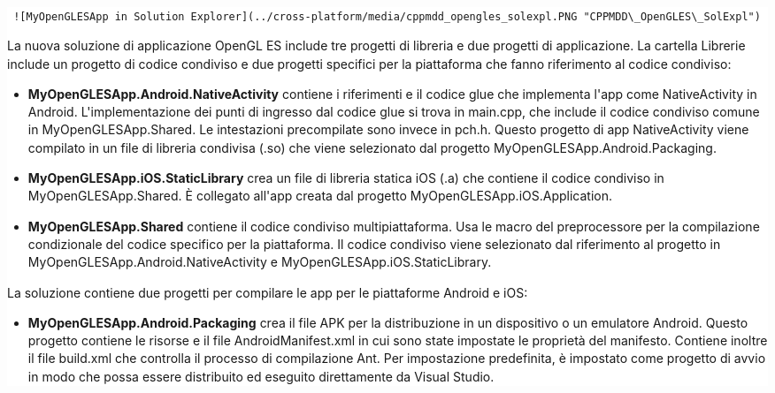      ![MyOpenGLESApp in Solution Explorer](../cross-platform/media/cppmdd_opengles_solexpl.PNG "CPPMDD\_OpenGLES\_SolExpl")  
  
 La nuova soluzione di applicazione OpenGL ES include tre progetti di libreria e due progetti di applicazione. La cartella Librerie include un progetto di codice condiviso e due progetti specifici per la piattaforma che fanno riferimento al codice condiviso:  
  
-   **MyOpenGLESApp.Android.NativeActivity** contiene i riferimenti e il codice glue che implementa l'app come NativeActivity in Android. L'implementazione dei punti di ingresso dal codice glue si trova in main.cpp, che include il codice condiviso comune in MyOpenGLESApp.Shared. Le intestazioni precompilate sono invece in pch.h. Questo progetto di app NativeActivity viene compilato in un file di libreria condivisa \(.so\) che viene selezionato dal progetto MyOpenGLESApp.Android.Packaging.  
  
-   **MyOpenGLESApp.iOS.StaticLibrary** crea un file di libreria statica iOS \(.a\) che contiene il codice condiviso in MyOpenGLESApp.Shared. È collegato all'app creata dal progetto MyOpenGLESApp.iOS.Application.  
  
-   **MyOpenGLESApp.Shared** contiene il codice condiviso multipiattaforma. Usa le macro del preprocessore per la compilazione condizionale del codice specifico per la piattaforma. Il codice condiviso viene selezionato dal riferimento al progetto in MyOpenGLESApp.Android.NativeActivity e MyOpenGLESApp.iOS.StaticLibrary.  
  
 La soluzione contiene due progetti per compilare le app per le piattaforme Android e iOS:  
  
-   **MyOpenGLESApp.Android.Packaging** crea il file APK per la distribuzione in un dispositivo o un emulatore Android. Questo progetto contiene le risorse e il file AndroidManifest.xml in cui sono state impostate le proprietà del manifesto. Contiene inoltre il file build.xml che controlla il processo di compilazione Ant. Per impostazione predefinita, è impostato come progetto di avvio in modo che possa essere distribuito ed eseguito direttamente da Visual Studio.  
  